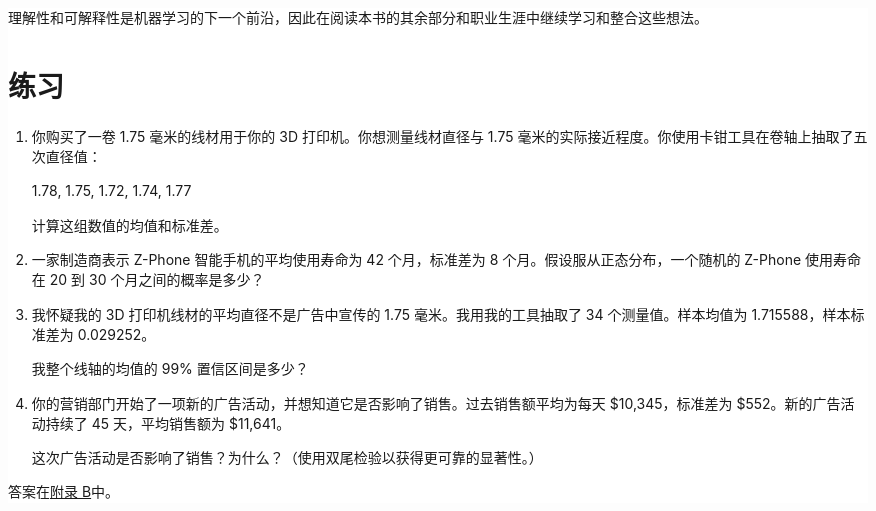 理解性和可解释性是机器学习的下一个前沿，因此在阅读本书的其余部分和职业生涯中继续学习和整合这些想法。

# 练习

1.  你购买了一卷 1.75 毫米的线材用于你的 3D 打印机。你想测量线材直径与 1.75 毫米的实际接近程度。你使用卡钳工具在卷轴上抽取了五次直径值：

    1.78, 1.75, 1.72, 1.74, 1.77

    计算这组数值的均值和标准差。

1.  一家制造商表示 Z-Phone 智能手机的平均使用寿命为 42 个月，标准差为 8 个月。假设服从正态分布，一个随机的 Z-Phone 使用寿命在 20 到 30 个月之间的概率是多少？

1.  我怀疑我的 3D 打印机线材的平均直径不是广告中宣传的 1.75 毫米。我用我的工具抽取了 34 个测量值。样本均值为 1.715588，样本标准差为 0.029252。

    我整个线轴的均值的 99% 置信区间是多少？

1.  你的营销部门开始了一项新的广告活动，并想知道它是否影响了销售。过去销售额平均为每天 $10,345，标准差为 $552。新的广告活动持续了 45 天，平均销售额为 $11,641。

    这次广告活动是否影响了销售？为什么？（使用双尾检验以获得更可靠的显著性。）

答案在[附录 B](app02.xhtml#exercise_answers)中。
